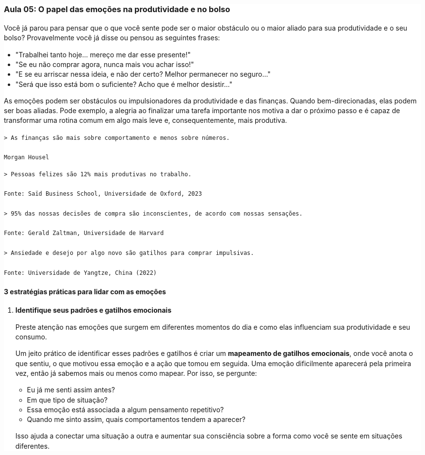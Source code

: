 ### Aula 05: O papel das emoções na produtividade e no bolso

Você já parou para pensar que o que você sente pode ser o maior obstáculo ou o maior aliado para sua produtividade e o seu bolso? Provavelmente você já disse ou pensou as seguintes frases:

- "Trabalhei tanto hoje... mereço me dar esse presente!"
- "Se eu não comprar agora, nunca mais vou achar isso!"
- "E se eu arriscar nessa ideia, e não der certo? Melhor permanecer no seguro..."
- "Será que isso está bom o suficiente? Acho que é melhor desistir..."

As emoções podem ser obstáculos ou impulsionadores da produtividade e das finanças. Quando bem-direcionadas, elas podem ser boas aliadas. Pode exemplo, a alegria ao finalizar uma tarefa importante nos motiva a dar o próximo passo e é capaz de transformar uma rotina comum em algo mais leve e, consequentemente, mais produtiva.

```ad-quote
> As finanças são mais sobre comportamento e menos sobre números.

Morgan Housel
```

```ad-quote
> Pessoas felizes são 12% mais produtivas no trabalho.

Fonte: Saïd Business School, Universidade de Oxford, 2023

> 95% das nossas decisões de compra são inconscientes, de acordo com nossas sensações.

Fonte: Gerald Zaltman, Universidade de Harvard

> Ansiedade e desejo por algo novo são gatilhos para comprar impulsivas.

Fonte: Universidade de Yangtze, China (2022)
```

#### 3 estratégias práticas para lidar com as emoções

1. **Identifique seus padrões e gatilhos emocionais**

    Preste atenção nas emoções que surgem em diferentes momentos do dia e como elas influenciam sua produtividade e seu consumo.

    Um jeito prático de identificar esses padrões e gatilhos é criar um **mapeamento de gatilhos emocionais**, onde você anota o que sentiu, o que motivou essa emoção e a ação que tomou em seguida. Uma emoção dificilmente aparecerá pela primeira vez, então já sabemos mais ou menos como mapear. Por isso, se pergunte:

    - Eu já me senti assim antes?
    - Em que tipo de situação?
    - Essa emoção está associada a algum pensamento repetitivo?
    - Quando me sinto assim, quais comportamentos tendem a aparecer?

    Isso ajuda a conectar uma situação a outra e aumentar sua consciência sobre a forma como você se sente em situações diferentes.
